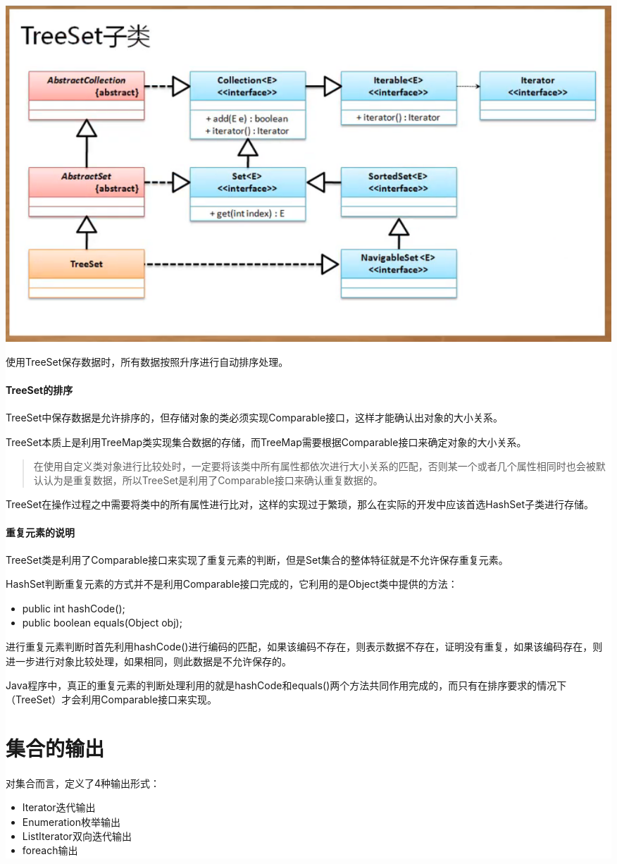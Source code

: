 ![TreeSet继承关系](/img/Java基础/TreeSet继承关系.png)

使用TreeSet保存数据时，所有数据按照升序进行自动排序处理。

#### TreeSet的排序

TreeSet中保存数据是允许排序的，但存储对象的类必须实现Comparable接口，这样才能确认出对象的大小关系。

TreeSet本质上是利用TreeMap类实现集合数据的存储，而TreeMap需要根据Comparable接口来确定对象的大小关系。

> 在使用自定义类对象进行比较处时，一定要将该类中所有属性都依次进行大小关系的匹配，否则某一个或者几个属性相同时也会被默认认为是重复数据，所以TreeSet是利用了Comparable接口来确认重复数据的。

TreeSet在操作过程之中需要将类中的所有属性进行比对，这样的实现过于繁琐，那么在实际的开发中应该首选HashSet子类进行存储。

#### 重复元素的说明

TreeSet类是利用了Comparable接口来实现了重复元素的判断，但是Set集合的整体特征就是不允许保存重复元素。

HashSet判断重复元素的方式并不是利用Comparable接口完成的，它利用的是Object类中提供的方法：
- public int hashCode();
- public boolean equals(Object obj);

进行重复元素判断时首先利用hashCode()进行编码的匹配，如果该编码不存在，则表示数据不存在，证明没有重复，如果该编码存在，则进一步进行对象比较处理，如果相同，则此数据是不允许保存的。

Java程序中，真正的重复元素的判断处理利用的就是hashCode和equals()两个方法共同作用完成的，而只有在排序要求的情况下（TreeSet）才会利用Comparable接口来实现。

# 集合的输出

对集合而言，定义了4种输出形式：
- Iterator迭代输出
- Enumeration枚举输出
- ListIterator双向迭代输出
- foreach输出
